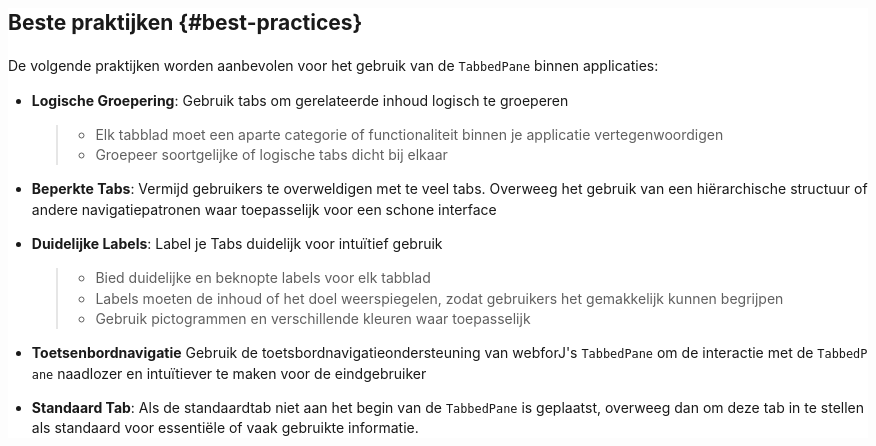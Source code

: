 <TableBuilder name="TabbedPane" />

## Beste praktijken {#best-practices}

De volgende praktijken worden aanbevolen voor het gebruik van de `TabbedPane` binnen applicaties:

- **Logische Groepering**: Gebruik tabs om gerelateerde inhoud logisch te groeperen
    >- Elk tabblad moet een aparte categorie of functionaliteit binnen je applicatie vertegenwoordigen
    >- Groepeer soortgelijke of logische tabs dicht bij elkaar

- **Beperkte Tabs**: Vermijd gebruikers te overweldigen met te veel tabs. Overweeg het gebruik van een hiërarchische structuur of andere navigatiepatronen waar toepasselijk voor een schone interface

- **Duidelijke Labels**: Label je Tabs duidelijk voor intuïtief gebruik
    >- Bied duidelijke en beknopte labels voor elk tabblad
    >- Labels moeten de inhoud of het doel weerspiegelen, zodat gebruikers het gemakkelijk kunnen begrijpen
    >- Gebruik pictogrammen en verschillende kleuren waar toepasselijk

- **Toetsenbordnavigatie** Gebruik de toetsbordnavigatieondersteuning van webforJ's `TabbedPane` om de interactie met de `TabbedPane` naadlozer en intuïtiever te maken voor de eindgebruiker

- **Standaard Tab**: Als de standaardtab niet aan het begin van de `TabbedPane` is geplaatst, overweeg dan om deze tab in te stellen als standaard voor essentiële of vaak gebruikte informatie.
